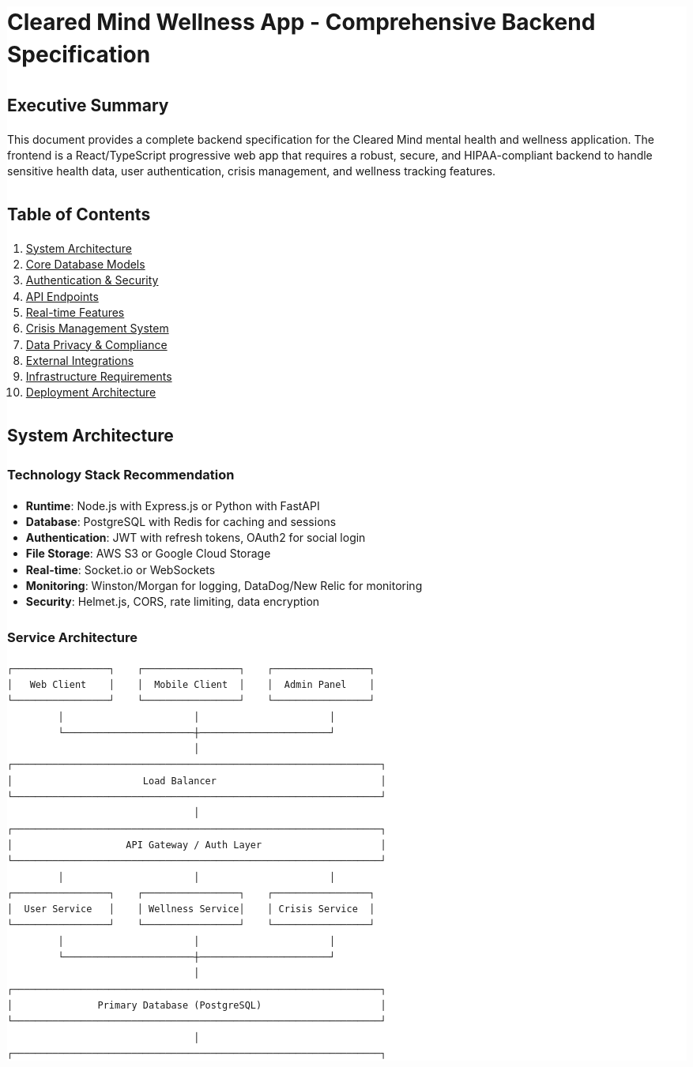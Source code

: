 # Cleared Mind Wellness App - Comprehensive Backend Specification

## Executive Summary

This document provides a complete backend specification for the Cleared Mind mental health and wellness application. The frontend is a React/TypeScript progressive web app that requires a robust, secure, and HIPAA-compliant backend to handle sensitive health data, user authentication, crisis management, and wellness tracking features.

## Table of Contents

1. [System Architecture](#system-architecture)
2. [Core Database Models](#core-database-models)
3. [Authentication & Security](#authentication--security)
4. [API Endpoints](#api-endpoints)
5. [Real-time Features](#real-time-features)
6. [Crisis Management System](#crisis-management-system)
7. [Data Privacy & Compliance](#data-privacy--compliance)
8. [External Integrations](#external-integrations)
9. [Infrastructure Requirements](#infrastructure-requirements)
10. [Deployment Architecture](#deployment-architecture)

## System Architecture

### Technology Stack Recommendation
- **Runtime**: Node.js with Express.js or Python with FastAPI
- **Database**: PostgreSQL with Redis for caching and sessions
- **Authentication**: JWT with refresh tokens, OAuth2 for social login
- **File Storage**: AWS S3 or Google Cloud Storage
- **Real-time**: Socket.io or WebSockets
- **Monitoring**: Winston/Morgan for logging, DataDog/New Relic for monitoring
- **Security**: Helmet.js, CORS, rate limiting, data encryption

### Service Architecture
```
┌─────────────────┐    ┌─────────────────┐    ┌─────────────────┐
│   Web Client    │    │  Mobile Client  │    │  Admin Panel    │
└─────────────────┘    └─────────────────┘    └─────────────────┘
         │                       │                       │
         └───────────────────────┼───────────────────────┘
                                 │
┌─────────────────────────────────────────────────────────────────┐
│                       Load Balancer                             │
└─────────────────────────────────────────────────────────────────┘
                                 │
┌─────────────────────────────────────────────────────────────────┐
│                    API Gateway / Auth Layer                     │
└─────────────────────────────────────────────────────────────────┘
         │                       │                       │
┌─────────────────┐    ┌─────────────────┐    ┌─────────────────┐
│  User Service   │    │ Wellness Service│    │ Crisis Service  │
└─────────────────┘    └─────────────────┘    └─────────────────┘
         │                       │                       │
         └───────────────────────┼───────────────────────┘
                                 │
┌─────────────────────────────────────────────────────────────────┐
│               Primary Database (PostgreSQL)                     │
└─────────────────────────────────────────────────────────────────┘
                                 │
┌─────────────────────────────────────────────────────────────────┐
```